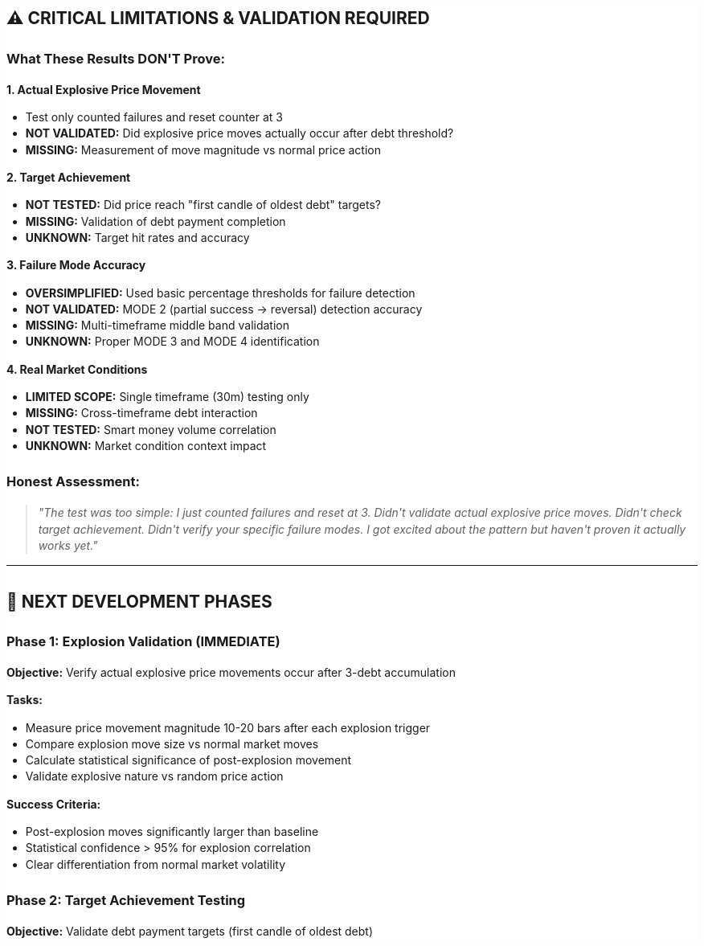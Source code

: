 
## ⚠️ CRITICAL LIMITATIONS & VALIDATION REQUIRED

### **What These Results DON'T Prove:**

**1. Actual Explosive Price Movement**
- Test only counted failures and reset counter at 3
- **NOT VALIDATED:** Did explosive price moves actually occur after debt threshold?
- **MISSING:** Measurement of move magnitude vs normal price action

**2. Target Achievement**
- **NOT TESTED:** Did price reach "first candle of oldest debt" targets?
- **MISSING:** Validation of debt payment completion
- **UNKNOWN:** Target hit rates and accuracy

**3. Failure Mode Accuracy**
- **OVERSIMPLIFIED:** Used basic percentage thresholds for failure detection
- **NOT VALIDATED:** MODE 2 (partial success → reversal) detection accuracy
- **MISSING:** Multi-timeframe middle band validation
- **UNKNOWN:** Proper MODE 3 and MODE 4 identification

**4. Real Market Conditions**
- **LIMITED SCOPE:** Single timeframe (30m) testing only
- **MISSING:** Cross-timeframe debt interaction
- **NOT TESTED:** Smart money volume correlation
- **UNKNOWN:** Market condition context impact

### **Honest Assessment:**
> *"The test was too simple: I just counted failures and reset at 3. Didn't validate actual explosive price moves. Didn't check target achievement. Didn't verify your specific failure modes. I got excited about the pattern but haven't proven it actually works yet."*

---

## 🔄 NEXT DEVELOPMENT PHASES

### **Phase 1: Explosion Validation (IMMEDIATE)**
**Objective:** Verify actual explosive price movements occur after 3-debt accumulation

**Tasks:**
- Measure price movement magnitude 10-20 bars after each explosion trigger
- Compare explosion move size vs normal market moves
- Calculate statistical significance of post-explosion movement
- Validate explosive nature vs random price action

**Success Criteria:**
- Post-explosion moves significantly larger than baseline
- Statistical confidence > 95% for explosion correlation
- Clear differentiation from normal market volatility

### **Phase 2: Target Achievement Testing**
**Objective:** Validate debt payment targets (first candle of oldest debt)
